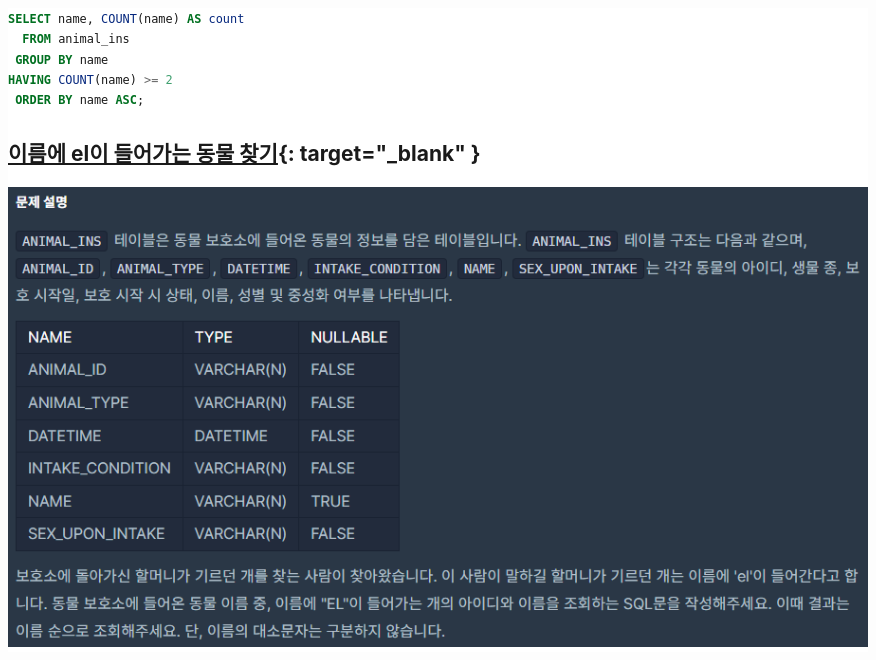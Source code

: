 ```sql
SELECT name, COUNT(name) AS count
  FROM animal_ins
 GROUP BY name
HAVING COUNT(name) >= 2
 ORDER BY name ASC;
```

## [이름에 el이 들어가는 동물 찾기](https://school.programmers.co.kr/learn/courses/30/lessons/59047){: target="_blank" }

![06-이름에-el이-들어가는-동물-찾기(1)](/assets/img/posts/algorithm-problems/programmers/sql/level/2/06-이름에-el이-들어가는-동물-찾기(1).png)